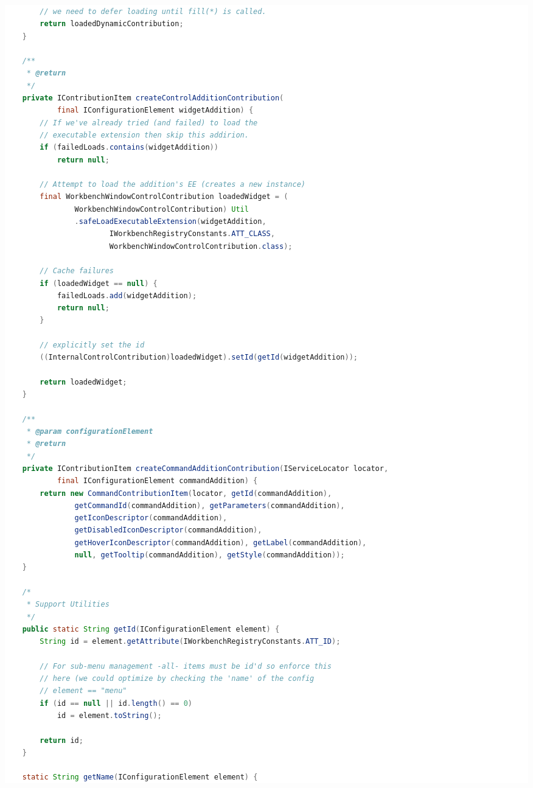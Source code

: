 ```java
		// we need to defer loading until fill(*) is called.
		return loadedDynamicContribution;
	}

	/**
	 * @return
	 */
	private IContributionItem createControlAdditionContribution(
			final IConfigurationElement widgetAddition) {
		// If we've already tried (and failed) to load the
		// executable extension then skip this addirion.
		if (failedLoads.contains(widgetAddition))
			return null;

		// Attempt to load the addition's EE (creates a new instance)
		final WorkbenchWindowControlContribution loadedWidget = (
				WorkbenchWindowControlContribution) Util
				.safeLoadExecutableExtension(widgetAddition,
						IWorkbenchRegistryConstants.ATT_CLASS,
						WorkbenchWindowControlContribution.class);

		// Cache failures
		if (loadedWidget == null) {
			failedLoads.add(widgetAddition);
			return null;
		}

		// explicitly set the id
		((InternalControlContribution)loadedWidget).setId(getId(widgetAddition));
		
		return loadedWidget;
	}

	/**
	 * @param configurationElement
	 * @return
	 */
	private IContributionItem createCommandAdditionContribution(IServiceLocator locator,
			final IConfigurationElement commandAddition) {
		return new CommandContributionItem(locator, getId(commandAddition),
				getCommandId(commandAddition), getParameters(commandAddition),
				getIconDescriptor(commandAddition),
				getDisabledIconDescriptor(commandAddition),
				getHoverIconDescriptor(commandAddition), getLabel(commandAddition),
				null, getTooltip(commandAddition), getStyle(commandAddition));
	}

	/*
	 * Support Utilities
	 */
	public static String getId(IConfigurationElement element) {
		String id = element.getAttribute(IWorkbenchRegistryConstants.ATT_ID);

		// For sub-menu management -all- items must be id'd so enforce this
		// here (we could optimize by checking the 'name' of the config
		// element == "menu"
		if (id == null || id.length() == 0)
			id = element.toString();

		return id;
	}

	static String getName(IConfigurationElement element) {
```